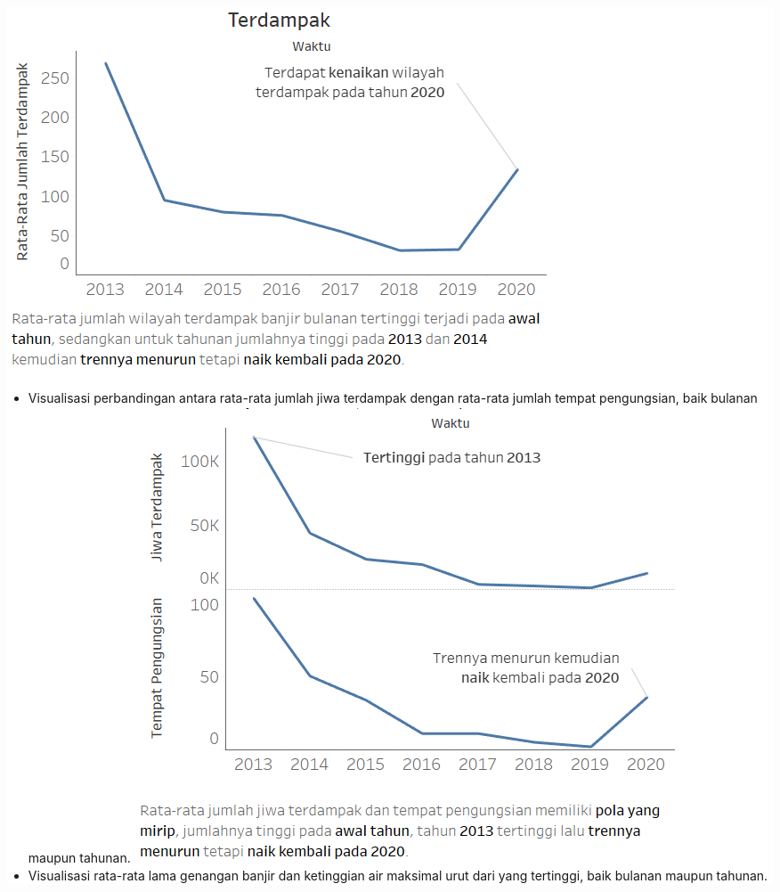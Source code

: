   ![Jumlah Cakupan Terdampak](images/Cakupan%20Terdampak.png)
* Visualisasi perbandingan antara rata-rata jumlah jiwa terdampak dengan rata-rata jumlah tempat pengungsian, baik bulanan maupun tahunan.
  ![Jumlah Jiwa Terdampak dan Tempat Pengungsian](images/Jiwa%20Terdampak%20dan%20Tempat%20Pengungsian.png)
* Visualisasi rata-rata lama genangan banjir dan ketinggian air maksimal urut dari yang tertinggi, baik bulanan maupun tahunan.